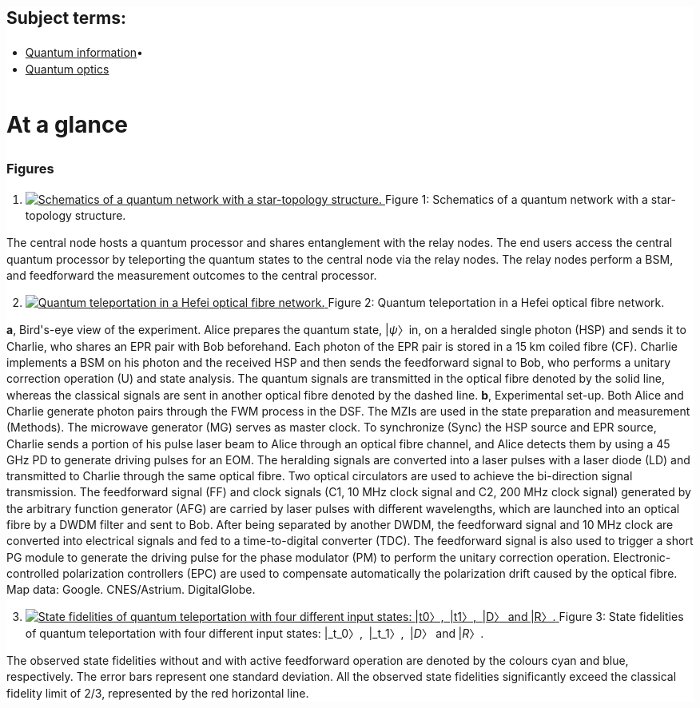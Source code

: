 ## Subject terms:

  * [Quantum information](/subjects/quantum-information)•
  * [Quantum optics](/subjects/quantum-optics)

# At a glance

### Figures

  1. [ ![Schematics of a quantum network with a star-topology structure.](/nphoton/journal/v10/n10/carousel/nphoton.2016.179-f1.jpg) ](/nphoton/journal/v10/n10/fig_tab/nphoton.2016.179_F1.html) Figure 1: Schematics of a quantum network with a star-topology structure.

The central node hosts a quantum processor and shares entanglement with the relay nodes. The end users access the central quantum processor by teleporting the quantum states to the central node via the relay nodes. The relay nodes perform a BSM, and feedforward the measurement outcomes to the central processor.

  2. [ ![Quantum teleportation in a Hefei optical fibre network.](/nphoton/journal/v10/n10/carousel/nphoton.2016.179-f2.jpg) ](/nphoton/journal/v10/n10/fig_tab/nphoton.2016.179_F2.html) Figure 2: Quantum teleportation in a Hefei optical fibre network.

**a**, Bird's-eye view of the experiment. Alice prepares the quantum state, |_ψ_〉in, on a heralded single photon (HSP) and sends it to Charlie, who shares an EPR pair with Bob beforehand. Each photon of the EPR pair is stored in a 15 km coiled fibre (CF). Charlie implements a BSM on his photon and the received HSP and then sends the feedforward signal to Bob, who performs a unitary correction operation (U) and state analysis. The quantum signals are transmitted in the optical fibre denoted by the solid line, whereas the classical signals are sent in another optical fibre denoted by the dashed line. **b**, Experimental set-up. Both Alice and Charlie generate photon pairs through the FWM process in the DSF. The MZIs are used in the state preparation and measurement (Methods). The microwave generator (MG) serves as master clock. To synchronize (Sync) the HSP source and EPR source, Charlie sends a portion of his pulse laser beam to Alice through an optical fibre channel, and Alice detects them by using a 45 GHz PD to generate driving pulses for an EOM. The heralding signals are converted into a laser pulses with a laser diode (LD) and transmitted to Charlie through the same optical fibre. Two optical circulators are used to achieve the bi-direction signal transmission. The feedforward signal (FF) and clock signals (C1, 10 MHz clock signal and C2, 200 MHz clock signal) generated by the arbitrary function generator (AFG) are carried by laser pulses with different wavelengths, which are launched into an optical fibre by a DWDM filter and sent to Bob. After being separated by another DWDM, the feedforward signal and 10 MHz clock are converted into electrical signals and fed to a time-to-digital converter (TDC). The feedforward signal is also used to trigger a short PG module to generate the driving pulse for the phase modulator (PM) to perform the unitary correction operation. Electronic-controlled polarization controllers (EPC) are used to compensate automatically the polarization drift caused by the optical fibre. Map data: Google. CNES/Astrium. DigitalGlobe.

  3. [ ![State fidelities of quantum teleportation with four different input states: |t0〉,  |t1〉,  |D〉 and |R〉.](/nphoton/journal/v10/n10/carousel/nphoton.2016.179-f3.jpg) ](/nphoton/journal/v10/n10/fig_tab/nphoton.2016.179_F3.html) Figure 3: State fidelities of quantum teleportation with four different input states: |_t_0〉,  |_t_1〉,  |_D_〉 and |_R_〉.

The observed state fidelities without and with active feedforward operation are denoted by the colours cyan and blue, respectively. The error bars represent one standard deviation. All the observed state fidelities significantly exceed the classical fidelity limit of 2/3, represented by the red horizontal line.
